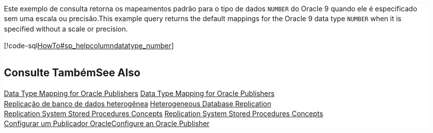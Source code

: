  <span data-ttu-id="1bcda-152">Este exemplo de consulta retorna os mapeamentos padrão para o tipo de dados `NUMBER` do Oracle 9 quando ele é especificado sem uma escala ou precisão.</span><span class="sxs-lookup"><span data-stu-id="1bcda-152">This example query returns the default mappings for the Oracle 9 data type `NUMBER` when it is specified without a scale or precision.</span></span>  
  
 [!code-sql[HowTo#sp_helpcolumndatatype_number](../../../snippets/tsql/SQL15/replication/howto/tsql/datatypemapping.sql#sp_helpcolumndatatype_number)]  
  
## <a name="see-also"></a><span data-ttu-id="1bcda-153">Consulte Também</span><span class="sxs-lookup"><span data-stu-id="1bcda-153">See Also</span></span>  
 <span data-ttu-id="1bcda-154">[Data Type Mapping for Oracle Publishers](../non-sql/data-type-mapping-for-oracle-publishers.md) </span><span class="sxs-lookup"><span data-stu-id="1bcda-154">[Data Type Mapping for Oracle Publishers](../non-sql/data-type-mapping-for-oracle-publishers.md) </span></span>  
 <span data-ttu-id="1bcda-155">[Replicação de banco de dados heterogênea](../non-sql/heterogeneous-database-replication.md) </span><span class="sxs-lookup"><span data-stu-id="1bcda-155">[Heterogeneous Database Replication](../non-sql/heterogeneous-database-replication.md) </span></span>  
 <span data-ttu-id="1bcda-156">[Replication System Stored Procedures Concepts](../concepts/replication-system-stored-procedures-concepts.md) </span><span class="sxs-lookup"><span data-stu-id="1bcda-156">[Replication System Stored Procedures Concepts](../concepts/replication-system-stored-procedures-concepts.md) </span></span>  
 [<span data-ttu-id="1bcda-157">Configurar um Publicador Oracle</span><span class="sxs-lookup"><span data-stu-id="1bcda-157">Configure an Oracle Publisher</span></span>](../non-sql/configure-an-oracle-publisher.md)  
  
  
